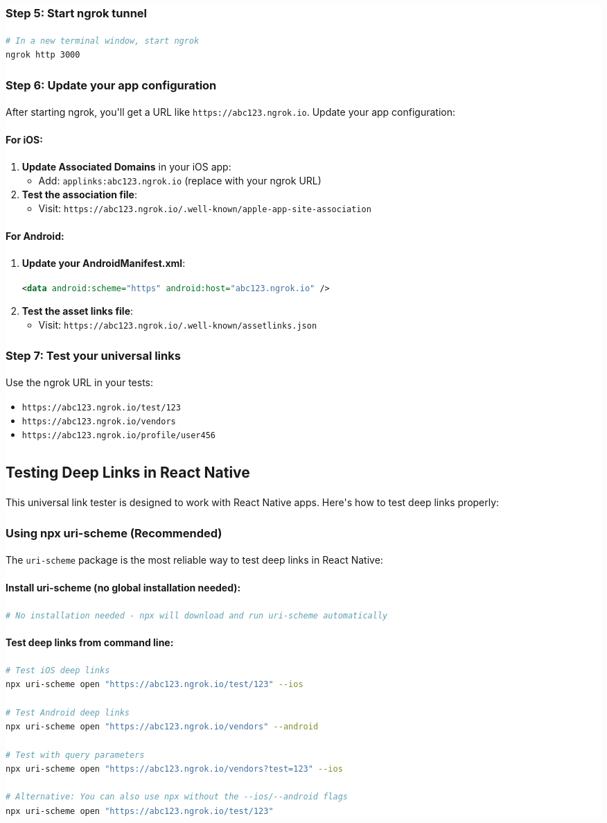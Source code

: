 ### Step 5: Start ngrok tunnel

```bash
# In a new terminal window, start ngrok
ngrok http 3000
```

### Step 6: Update your app configuration

After starting ngrok, you'll get a URL like `https://abc123.ngrok.io`. Update your app configuration:

#### For iOS:

1. **Update Associated Domains** in your iOS app:
   - Add: `applinks:abc123.ngrok.io` (replace with your ngrok URL)
2. **Test the association file**:
   - Visit: `https://abc123.ngrok.io/.well-known/apple-app-site-association`

#### For Android:

1. **Update your AndroidManifest.xml**:
   ```xml
   <data android:scheme="https" android:host="abc123.ngrok.io" />
   ```
2. **Test the asset links file**:
   - Visit: `https://abc123.ngrok.io/.well-known/assetlinks.json`

### Step 7: Test your universal links

Use the ngrok URL in your tests:

- `https://abc123.ngrok.io/test/123`
- `https://abc123.ngrok.io/vendors`
- `https://abc123.ngrok.io/profile/user456`

## Testing Deep Links in React Native

This universal link tester is designed to work with React Native apps. Here's how to test deep links properly:

### Using npx uri-scheme (Recommended)

The `uri-scheme` package is the most reliable way to test deep links in React Native:

#### Install uri-scheme (no global installation needed):

```bash
# No installation needed - npx will download and run uri-scheme automatically
```

#### Test deep links from command line:

```bash
# Test iOS deep links
npx uri-scheme open "https://abc123.ngrok.io/test/123" --ios

# Test Android deep links
npx uri-scheme open "https://abc123.ngrok.io/vendors" --android

# Test with query parameters
npx uri-scheme open "https://abc123.ngrok.io/vendors?test=123" --ios

# Alternative: You can also use npx without the --ios/--android flags
npx uri-scheme open "https://abc123.ngrok.io/test/123"
```
